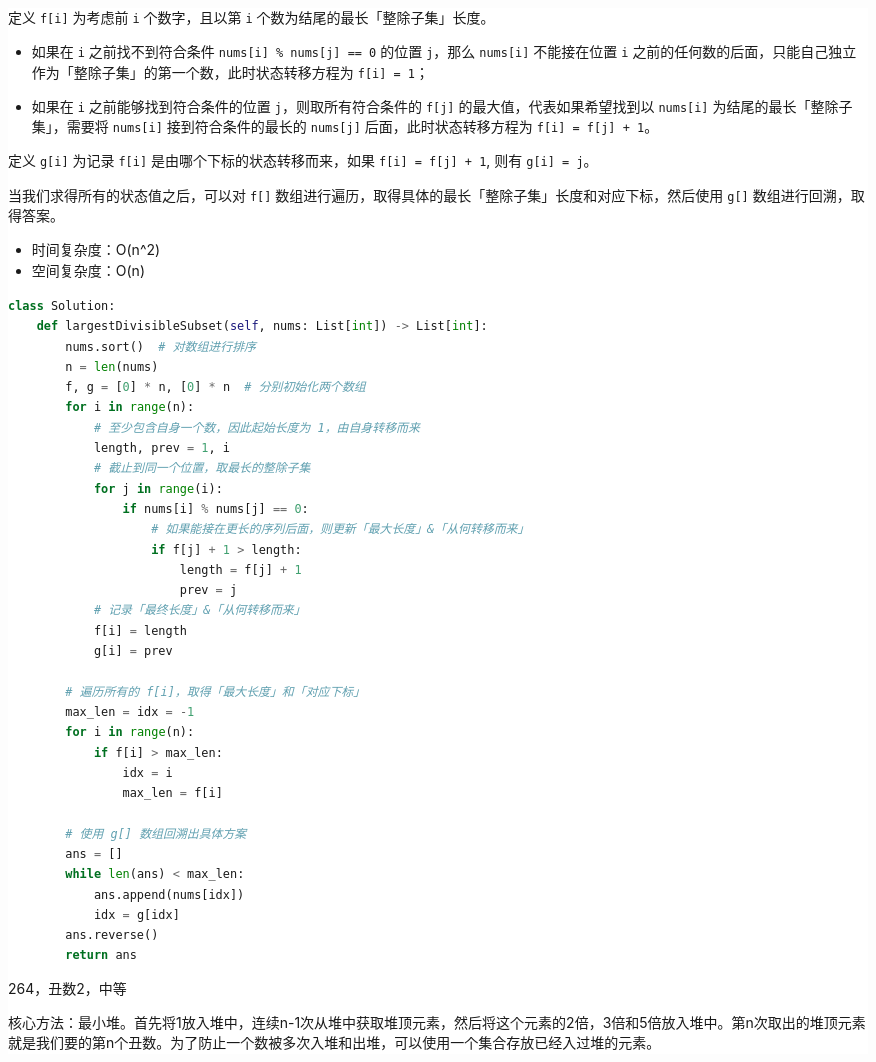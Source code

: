 定义 `f[i]` 为考虑前 `i` 个数字，且以第 `i` 个数为结尾的最长「整除子集」长度。

+ 如果在 `i` 之前找不到符合条件 `nums[i] % nums[j] == 0` 的位置 `j`，那么 `nums[i]` 不能接在位置 `i` 之前的任何数的后面，只能自己独立作为「整除子集」的第一个数，此时状态转移方程为 `f[i] = 1`；

+ 如果在 `i` 之前能够找到符合条件的位置 `j`，则取所有符合条件的 `f[j]` 的最大值，代表如果希望找到以 `nums[i]` 为结尾的最长「整除子集」，需要将 `nums[i]` 接到符合条件的最长的 `nums[j]` 后面，此时状态转移方程为 `f[i] = f[j] + 1`。

定义 `g[i]` 为记录 `f[i]` 是由哪个下标的状态转移而来，如果 `f[i] = f[j] + 1`, 则有 `g[i] = j`。

当我们求得所有的状态值之后，可以对 `f[]` 数组进行遍历，取得具体的最长「整除子集」长度和对应下标，然后使用 `g[]` 数组进行回溯，取得答案。

+ 时间复杂度：O(n^2)
+ 空间复杂度：O(n)

```python
class Solution:
    def largestDivisibleSubset(self, nums: List[int]) -> List[int]:
        nums.sort()  # 对数组进行排序
        n = len(nums)
        f, g = [0] * n, [0] * n  # 分别初始化两个数组
        for i in range(n):
            # 至少包含自身一个数，因此起始长度为 1，由自身转移而来
            length, prev = 1, i
            # 截止到同一个位置，取最长的整除子集
            for j in range(i):
                if nums[i] % nums[j] == 0:
                    # 如果能接在更长的序列后面，则更新「最大长度」&「从何转移而来」
                    if f[j] + 1 > length:
                        length = f[j] + 1
                        prev = j
            # 记录「最终长度」&「从何转移而来」
            f[i] = length
            g[i] = prev

        # 遍历所有的 f[i]，取得「最大长度」和「对应下标」
        max_len = idx = -1
        for i in range(n):
            if f[i] > max_len:
                idx = i
                max_len = f[i]
        
        # 使用 g[] 数组回溯出具体方案
        ans = []
        while len(ans) < max_len:
            ans.append(nums[idx])
            idx = g[idx]
        ans.reverse()
        return ans
```



264，丑数2，中等

核心方法：最小堆。首先将1放入堆中，连续n-1次从堆中获取堆顶元素，然后将这个元素的2倍，3倍和5倍放入堆中。第n次取出的堆顶元素就是我们要的第n个丑数。为了防止一个数被多次入堆和出堆，可以使用一个集合存放已经入过堆的元素。
